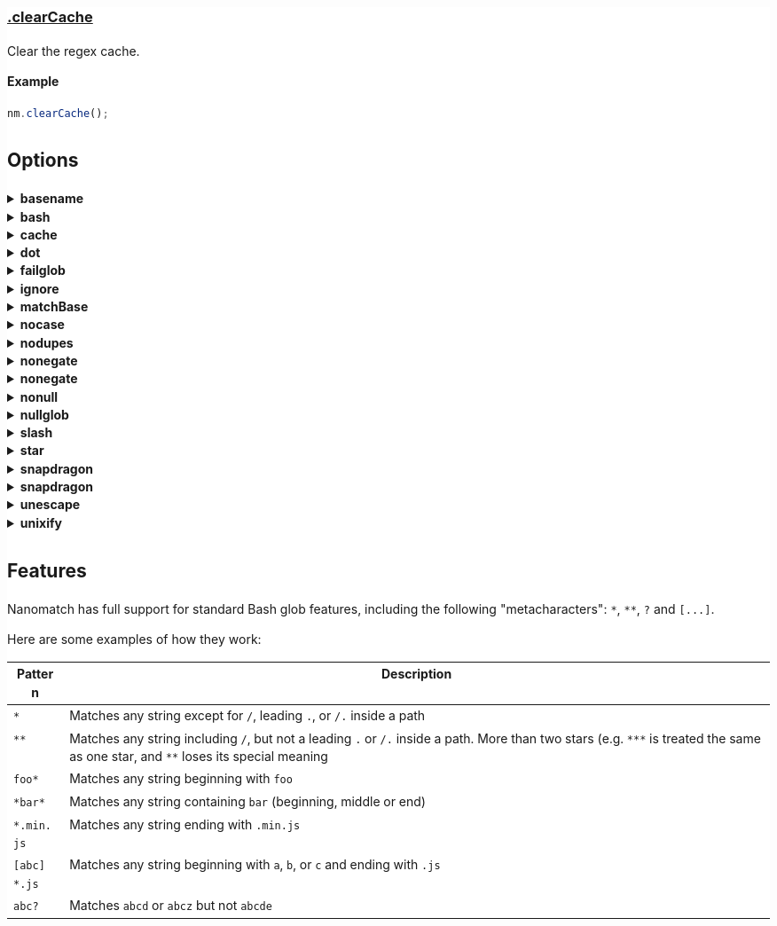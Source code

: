 ### [.clearCache](index.js#L768)

Clear the regex cache.

**Example**

```js
nm.clearCache();
```

## Options

<details><summary><strong>basename</strong></summary></details>

<details><summary><strong>bash</strong></summary></details>

<details><summary><strong>cache</strong></summary></details>

<details><summary><strong>dot</strong></summary></details>

<details><summary><strong>failglob</strong></summary></details>

<details><summary><strong>ignore</strong></summary></details>

<details><summary><strong>matchBase</strong></summary></details>

<details><summary><strong>nocase</strong></summary></details>

<details><summary><strong>nodupes</strong></summary></details>

<details><summary><strong>nonegate</strong></summary></details>

<details><summary><strong>nonegate</strong></summary></details>

<details><summary><strong>nonull</strong></summary></details>

<details><summary><strong>nullglob</strong></summary></details>

<details><summary><strong><a name="slash">slash</a></strong></summary></details>

<details><summary><strong><a name="star">star</a></strong></summary></details>

<details><summary><strong><a name="snapdragon">snapdragon</a></strong></summary></details>

<details><summary><strong>snapdragon</strong></summary></details>

<details><summary><strong>unescape</strong></summary></details>

<details><summary><strong>unixify</strong></summary></details>

## Features

Nanomatch has full support for standard Bash glob features, including the following "metacharacters": `*`, `**`, `?` and `[...]`.

Here are some examples of how they work:

| **Pattern** | **Description** | 
| --- | --- |
| `*` | Matches any string except for `/`, leading `.`, or `/.` inside a path |
| `**` | Matches any string including `/`, but not a leading `.` or `/.` inside a path. More than two stars (e.g. `***` is treated the same as one star, and `**` loses its special meaning | when it's not the only thing in a path segment, per Bash specifications) |
| `foo*` | Matches any string beginning with `foo` |
| `*bar*` | Matches any string containing `bar` (beginning, middle or end) |
| `*.min.js` | Matches any string ending with `.min.js` |
| `[abc]*.js` | Matches any string beginning with `a`, `b`, or `c` and ending with `.js` |
| `abc?` | Matches `abcd` or `abcz` but not `abcde` |
